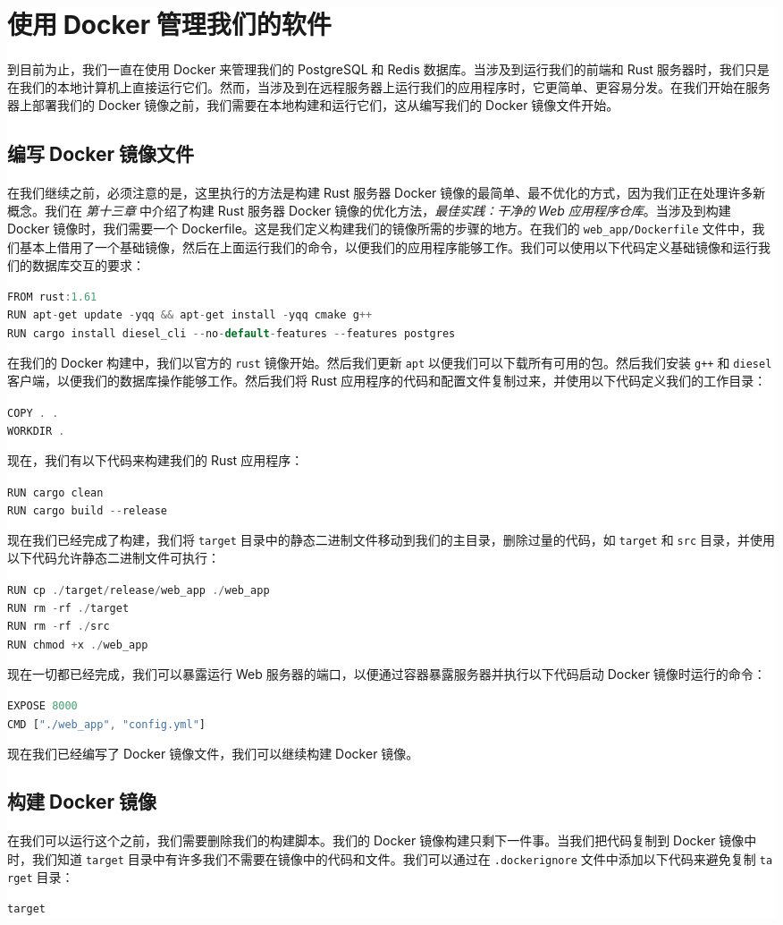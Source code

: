 # 使用 Docker 管理我们的软件

到目前为止，我们一直在使用 Docker 来管理我们的 PostgreSQL 和 Redis 数据库。当涉及到运行我们的前端和 Rust 服务器时，我们只是在我们的本地计算机上直接运行它们。然而，当涉及到在远程服务器上运行我们的应用程序时，它更简单、更容易分发。在我们开始在服务器上部署我们的 Docker 镜像之前，我们需要在本地构建和运行它们，这从编写我们的 Docker 镜像文件开始。

## 编写 Docker 镜像文件

在我们继续之前，必须注意的是，这里执行的方法是构建 Rust 服务器 Docker 镜像的最简单、最不优化的方式，因为我们正在处理许多新概念。我们在 *第十三章* 中介绍了构建 Rust 服务器 Docker 镜像的优化方法，*最佳实践：干净的 Web 应用程序仓库*。当涉及到构建 Docker 镜像时，我们需要一个 Dockerfile。这是我们定义构建我们的镜像所需的步骤的地方。在我们的 `web_app/Dockerfile` 文件中，我们基本上借用了一个基础镜像，然后在上面运行我们的命令，以便我们的应用程序能够工作。我们可以使用以下代码定义基础镜像和运行我们的数据库交互的要求：

```rs
FROM rust:1.61
RUN apt-get update -yqq && apt-get install -yqq cmake g++
RUN cargo install diesel_cli --no-default-features --features postgres
```

在我们的 Docker 构建中，我们以官方的 `rust` 镜像开始。然后我们更新 `apt` 以便我们可以下载所有可用的包。然后我们安装 `g++` 和 `diesel` 客户端，以便我们的数据库操作能够工作。然后我们将 Rust 应用程序的代码和配置文件复制过来，并使用以下代码定义我们的工作目录：

```rs
COPY . .
WORKDIR .
```

现在，我们有以下代码来构建我们的 Rust 应用程序：

```rs
RUN cargo clean
RUN cargo build --release
```

现在我们已经完成了构建，我们将 `target` 目录中的静态二进制文件移动到我们的主目录，删除过量的代码，如 `target` 和 `src` 目录，并使用以下代码允许静态二进制文件可执行：

```rs
RUN cp ./target/release/web_app ./web_app
RUN rm -rf ./target
RUN rm -rf ./src
RUN chmod +x ./web_app
```

现在一切都已经完成，我们可以暴露运行 Web 服务器的端口，以便通过容器暴露服务器并执行以下代码启动 Docker 镜像时运行的命令：

```rs
EXPOSE 8000
CMD ["./web_app", "config.yml"]
```

现在我们已经编写了 Docker 镜像文件，我们可以继续构建 Docker 镜像。

## 构建 Docker 镜像

在我们可以运行这个之前，我们需要删除我们的构建脚本。我们的 Docker 镜像构建只剩下一件事。当我们把代码复制到 Docker 镜像中时，我们知道 `target` 目录中有许多我们不需要在镜像中的代码和文件。我们可以通过在 `.dockerignore` 文件中添加以下代码来避免复制 `target` 目录：

```rs
target
```

